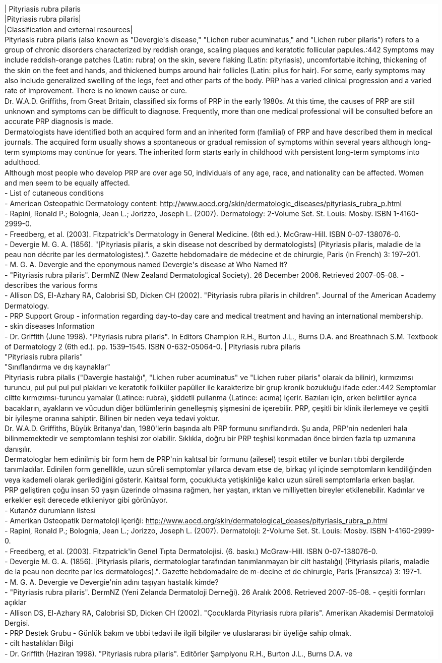 | Pityriasis rubra pilaris<br/>&#124;Pityriasis rubra pilaris&#124;<br/>&#124;Classification and external resources&#124;<br/>Pityriasis rubra pilaris (also known as "Devergie's disease," "Lichen ruber acuminatus," and "Lichen ruber pilaris") refers to a group of chronic disorders characterized by reddish orange, scaling plaques and keratotic follicular papules.:442 Symptoms may include reddish-orange patches (Latin: rubra) on the skin, severe flaking (Latin: pityriasis), uncomfortable itching, thickening of the skin on the feet and hands, and thickened bumps around hair follicles (Latin: pilus for hair). For some, early symptoms may also include generalized swelling of the legs, feet and other parts of the body. PRP has a varied clinical progression and a varied rate of improvement. There is no known cause or cure.<br/>Dr. W.A.D. Griffiths, from Great Britain, classified six forms of PRP in the early 1980s. At this time, the causes of PRP are still unknown and symptoms can be difficult to diagnose. Frequently, more than one medical professional will be consulted before an accurate PRP diagnosis is made.<br/>Dermatologists have identified both an acquired form and an inherited form (familial) of PRP and have described them in medical journals. The acquired form usually shows a spontaneous or gradual remission of symptoms within several years although long-term symptoms may continue for years. The inherited form starts early in childhood with persistent long-term symptoms into adulthood.<br/>Although most people who develop PRP are over age 50, individuals of any age, race, and nationality can be affected. Women and men seem to be equally affected.<br/>- List of cutaneous conditions<br/>- American Osteopathic Dermatology content: http://www.aocd.org/skin/dermatologic_diseases/pityriasis_rubra_p.html<br/>- Rapini, Ronald P.; Bolognia, Jean L.; Jorizzo, Joseph L. (2007). Dermatology: 2-Volume Set. St. Louis: Mosby. ISBN 1-4160-2999-0.<br/>- Freedberg, et al. (2003). Fitzpatrick's Dermatology in General Medicine. (6th ed.). McGraw-Hill. ISBN 0-07-138076-0.<br/>- Devergie M. G. A. (1856). "[Pityriasis pilaris, a skin disease not described by dermatologists] (Pityriasis pilaris, maladie de la peau non décrite par les dermatologistes).". Gazette hebdomadaire de médecine et de chirurgie, Paris (in French) 3: 197–201.<br/>- M. G. A. Devergie and the eponymous named Devergie's disease at Who Named It?<br/>- "Pityriasis rubra pilaris". DermNZ (New Zealand Dermatological Society). 26 December 2006. Retrieved 2007-05-08. - describes the various forms<br/>- Allison DS, El-Azhary RA, Calobrisi SD, Dicken CH (2002). "Pityriasis rubra pilaris in children". Journal of the American Academy Dermatology.<br/>- PRP Support Group - information regarding day-to-day care and medical treatment and having an international membership.<br/>- skin diseases Information<br/>- Dr. Griffith (June 1998). "Pityriasis rubra pilaris". In Editors Champion R.H., Burton J.L., Burns D.A. and Breathnach S.M. Textbook of Dermatology 2 (6th ed.). pp. 1539–1545. ISBN 0-632-05064-0. | Pityriasis rubra pilaris<br/>"Pityriasis rubra pilaris"<br/>"Sınıflandırma ve dış kaynaklar"<br/>Pityriasis rubra pilalis ("Davergie hastalığı", "Lichen ruber acuminatus" ve "Lichen ruber pilaris" olarak da bilinir), kırmızımsı turuncu, pul pul pul pul plakları ve keratotik foliküler papüller ile karakterize bir grup kronik bozukluğu ifade eder.:442 Semptomlar ciltte kırmızımsı-turuncu yamalar (Latince: rubra), şiddetli pullanma (Latince: acıma) içerir. Bazıları için, erken belirtiler ayrıca bacakların, ayakların ve vücudun diğer bölümlerinin genelleşmiş şişmesini de içerebilir. PRP, çeşitli bir klinik ilerlemeye ve çeşitli bir iyileşme oranına sahiptir. Bilinen bir neden veya tedavi yoktur.<br/>Dr. W.A.D. Griffiths, Büyük Britanya'dan, 1980'lerin başında altı PRP formunu sınıflandırdı. Şu anda, PRP'nin nedenleri hala bilinmemektedir ve semptomların teşhisi zor olabilir. Sıklıkla, doğru bir PRP teşhisi konmadan önce birden fazla tıp uzmanına danışılır.<br/>Dermatologlar hem edinilmiş bir form hem de PRP'nin kalıtsal bir formunu (ailesel) tespit ettiler ve bunları tıbbi dergilerde tanımladılar. Edinilen form genellikle, uzun süreli semptomlar yıllarca devam etse de, birkaç yıl içinde semptomların kendiliğinden veya kademeli olarak gerilediğini gösterir. Kalıtsal form, çocuklukta yetişkinliğe kalıcı uzun süreli semptomlarla erken başlar.<br/>PRP geliştiren çoğu insan 50 yaşın üzerinde olmasına rağmen, her yaştan, ırktan ve milliyetten bireyler etkilenebilir. Kadınlar ve erkekler eşit derecede etkileniyor gibi görünüyor.<br/>- Kutanöz durumların listesi<br/>- Amerikan Osteopatik Dermatoloji içeriği: http://www.aocd.org/skin/dermatological_deases/pityriasis_rubra_p.html<br/>- Rapini, Ronald P.; Bolognia, Jean L.; Jorizzo, Joseph L. (2007). Dermatoloji: 2-Volume Set. St. Louis: Mosby. ISBN 1-4160-2999-0.<br/>- Freedberg, et al. (2003). Fitzpatrick'in Genel Tıpta Dermatolojisi. (6. baskı.) McGraw-Hill. ISBN 0-07-138076-0.<br/>- Devergie M. G. A. (1856). [Pityriasis pilaris, dermatologlar tarafından tanımlanmayan bir cilt hastalığı] (Pityriasis pilaris, maladie de la peau non decrite par les dermatologes).". Gazette hebdomadaire de m-decine et de chirurgie, Paris (Fransızca) 3: 197-1.<br/>- M. G. A. Devergie ve Devergie'nin adını taşıyan hastalık kimde?<br/>- "Pityriasis rubra pilaris". DermNZ (Yeni Zelanda Dermatoloji Derneği). 26 Aralık 2006. Retrieved 2007-05-08. - çeşitli formları açıklar<br/>- Allison DS, El-Azhary RA, Calobrisi SD, Dicken CH (2002). "Çocuklarda Pityriasis rubra pilaris". Amerikan Akademisi Dermatoloji Dergisi.<br/>- PRP Destek Grubu - Günlük bakım ve tıbbi tedavi ile ilgili bilgiler ve uluslararası bir üyeliğe sahip olmak.<br/>- cilt hastalıkları Bilgi<br/>- Dr. Griffith (Haziran 1998). "Pityriasis rubra pilaris". Editörler Şampiyonu R.H., Burton J.L., Burns D.A. ve